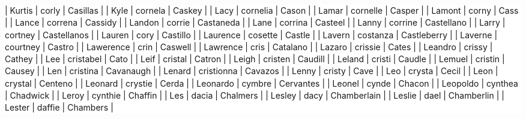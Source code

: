 | Kurtis              |       corly              |     Casillas       |
| Kyle                |       cornela            |     Caskey         |
| Lacy                |       cornelia           |     Cason          |
| Lamar               |       cornelle           |     Casper         |
| Lamont              |       corny              |     Cass           |
| Lance               |       correna            |     Cassidy        |
| Landon              |       corrie             |     Castaneda      |
| Lane                |       corrina            |     Casteel        |
| Lanny               |       corrine            |     Castellano     |
| Larry               |       cortney            |     Castellanos    |
| Lauren              |       cory               |     Castillo       |
| Laurence            |       cosette            |     Castle         |
| Lavern              |       costanza           |     Castleberry    |
| Laverne             |       courtney           |     Castro         |
| Lawerence           |       crin               |     Caswell        |
| Lawrence            |       cris               |     Catalano       |
| Lazaro              |       crissie            |     Cates          |
| Leandro             |       crissy             |     Cathey         |
| Lee                 |       cristabel          |     Cato           |
| Leif                |       cristal            |     Catron         |
| Leigh               |       cristen            |     Caudill        |
| Leland              |       cristi             |     Caudle         |
| Lemuel              |       cristin            |     Causey         |
| Len                 |       cristina           |     Cavanaugh      |
| Lenard              |       cristionna         |     Cavazos        |
| Lenny               |       cristy             |     Cave           |
| Leo                 |       crysta             |     Cecil          |
| Leon                |       crystal            |     Centeno        |
| Leonard             |       crystie            |     Cerda          |
| Leonardo            |       cymbre             |     Cervantes      |
| Leonel              |       cynde              |     Chacon         |
| Leopoldo            |       cynthea            |     Chadwick       |
| Leroy               |       cynthie            |     Chaffin        |
| Les                 |       dacia              |     Chalmers       |
| Lesley              |       dacy               |     Chamberlain    |
| Leslie              |       dael               |     Chamberlin     |
| Lester              |       daffie             |     Chambers       |
